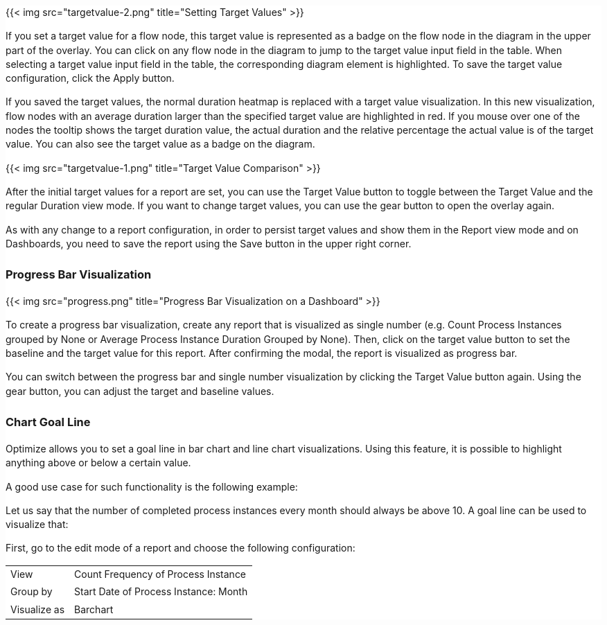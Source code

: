 {{< img src="targetvalue-2.png" title="Setting Target Values" >}}

If you set a target value for a flow node, this target value is represented as a badge on the flow node in the diagram in the upper part of the overlay. You can click on any flow node in the diagram to jump to the target value input field in the table. When selecting a target value input field in the table, the corresponding diagram element is highlighted. To save the target value configuration, click the Apply button.

If you saved the target values, the normal duration heatmap is replaced with a target value visualization. In this new visualization, flow nodes with an average duration larger than the specified target value are highlighted in red. If you mouse over one of the nodes the tooltip shows the target duration value, the actual duration and the relative percentage the actual value is of the target value. You can also see the target value as a badge on the diagram.

{{< img src="targetvalue-1.png" title="Target Value Comparison" >}}

After the initial target values for a report are set, you can use the Target Value button to toggle between the Target Value and the regular Duration view mode. If you want to change target values, you can use the gear button to open the overlay again.

As with any change to a report configuration, in order to persist target values and show them in the Report view mode and on Dashboards, you need to save the report using the Save button in the upper right corner.

### Progress Bar Visualization

{{< img src="progress.png" title="Progress Bar Visualization on a Dashboard" >}}

To create a progress bar visualization, create any report that is visualized as single number (e.g. Count Process Instances grouped by None or Average Process Instance Duration Grouped by None). Then, click on the target value button to set the baseline and the target value for this report. After confirming the modal, the report is visualized as progress bar.

You can switch between the progress bar and single number visualization by clicking the Target Value button again. Using the gear button, you can adjust the target and baseline values.

### Chart Goal Line

Optimize allows you to set a goal line in bar chart and line chart visualizations. Using this feature, it is possible to highlight anything above or below a certain value.

A good use case for such functionality is the following example:

Let us say that the number of completed process instances every month should always be above 10. A goal line can be used to visualize that:

First, go to the edit mode of a report and choose the following configuration:

<table class="table table-striped">
  <tr>
    <td>View</td><td>Count Frequency of Process Instance</td>
  </tr>
  <tr>
    <td>Group by</td><td>Start Date of Process Instance: Month</td>
  </tr>
  <tr>
    <td>Visualize as</td><td>Barchart</td>
  </tr>
</table>
